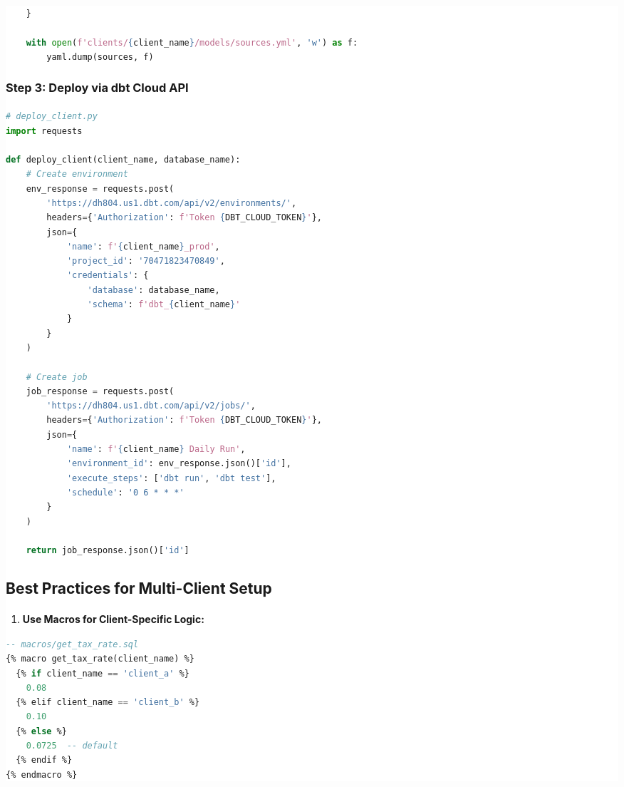 ```python
    }

    with open(f'clients/{client_name}/models/sources.yml', 'w') as f:
        yaml.dump(sources, f)
```

### Step 3: Deploy via dbt Cloud API
```python
# deploy_client.py
import requests

def deploy_client(client_name, database_name):
    # Create environment
    env_response = requests.post(
        'https://dh804.us1.dbt.com/api/v2/environments/',
        headers={'Authorization': f'Token {DBT_CLOUD_TOKEN}'},
        json={
            'name': f'{client_name}_prod',
            'project_id': '70471823470849',
            'credentials': {
                'database': database_name,
                'schema': f'dbt_{client_name}'
            }
        }
    )

    # Create job
    job_response = requests.post(
        'https://dh804.us1.dbt.com/api/v2/jobs/',
        headers={'Authorization': f'Token {DBT_CLOUD_TOKEN}'},
        json={
            'name': f'{client_name} Daily Run',
            'environment_id': env_response.json()['id'],
            'execute_steps': ['dbt run', 'dbt test'],
            'schedule': '0 6 * * *'
        }
    )

    return job_response.json()['id']
```

## Best Practices for Multi-Client Setup

1. **Use Macros for Client-Specific Logic:**
```sql
-- macros/get_tax_rate.sql
{% macro get_tax_rate(client_name) %}
  {% if client_name == 'client_a' %}
    0.08
  {% elif client_name == 'client_b' %}
    0.10
  {% else %}
    0.0725  -- default
  {% endif %}
{% endmacro %}
```
